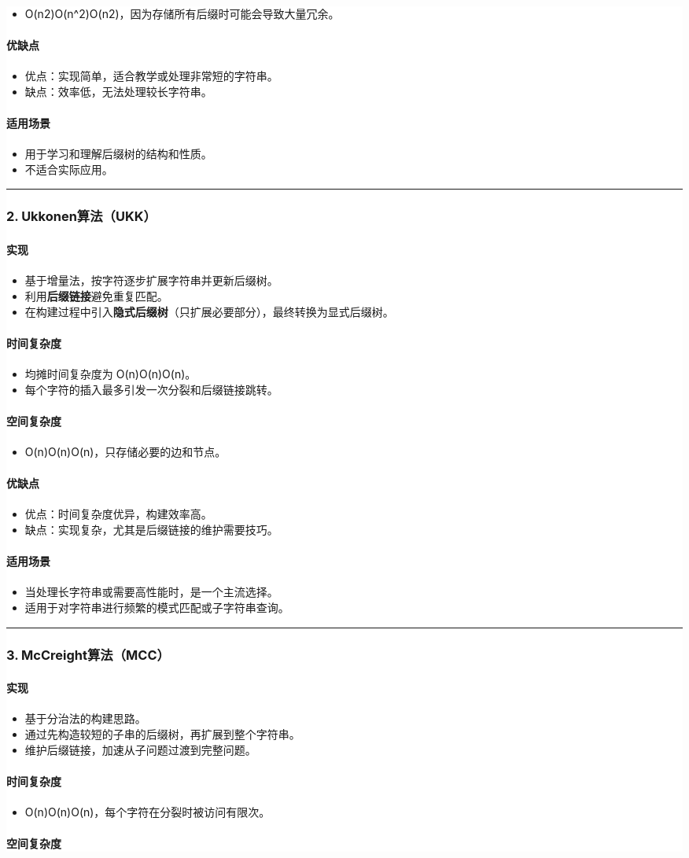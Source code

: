  - O(n2)O(n^2)O(n2)，因为存储所有后缀时可能会导致大量冗余。
  
  #### 优缺点
  
  - 优点：实现简单，适合教学或处理非常短的字符串。
  - 缺点：效率低，无法处理较长字符串。
  
  #### 适用场景
  
  - 用于学习和理解后缀树的结构和性质。
  - 不适合实际应用。
  
  ------
  
  ### 2. **Ukkonen算法（UKK）**
  
  #### 实现
  
  - 基于增量法，按字符逐步扩展字符串并更新后缀树。
  - 利用**后缀链接**避免重复匹配。
  - 在构建过程中引入**隐式后缀树**（只扩展必要部分），最终转换为显式后缀树。
  
  #### 时间复杂度
  
  - 均摊时间复杂度为 O(n)O(n)O(n)。
  - 每个字符的插入最多引发一次分裂和后缀链接跳转。
  
  #### 空间复杂度
  
  - O(n)O(n)O(n)，只存储必要的边和节点。
  
  #### 优缺点
  
  - 优点：时间复杂度优异，构建效率高。
  - 缺点：实现复杂，尤其是后缀链接的维护需要技巧。
  
  #### 适用场景
  
  - 当处理长字符串或需要高性能时，是一个主流选择。
  - 适用于对字符串进行频繁的模式匹配或子字符串查询。
  
  ------
  
  ### 3. **McCreight算法（MCC）**
  
  #### 实现
  
  - 基于分治法的构建思路。
  - 通过先构造较短的子串的后缀树，再扩展到整个字符串。
  - 维护后缀链接，加速从子问题过渡到完整问题。
  
  #### 时间复杂度
  
  - O(n)O(n)O(n)，每个字符在分裂时被访问有限次。
  
  #### 空间复杂度
  